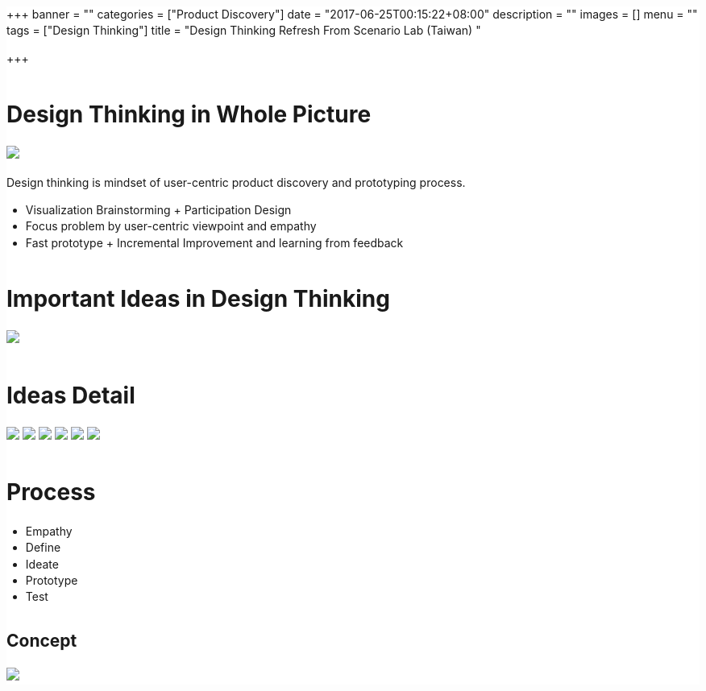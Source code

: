 +++
banner = ""
categories = ["Product Discovery"]
date = "2017-06-25T00:15:22+08:00"
description = ""
images = []
menu = ""
tags = ["Design Thinking"]
title = "Design Thinking Refresh From Scenario Lab (Taiwan) "

+++



# Design Thinking in Whole Picture
<img src="/blog/design_thinking/0.jpg" width="80%">

Design thinking is mindset of user-centric product discovery and prototyping process.

- Visualization Brainstorming + Participation Design
- Focus problem by user-centric viewpoint and empathy
- Fast prototype + Incremental Improvement and learning from feedback

# Important Ideas in Design Thinking
<img src="/blog/design_thinking/2.jpg" width="80%">

# Ideas Detail
<img src="/blog/design_thinking/3.jpg" width="80%">
<img src="/blog/design_thinking/4.jpg" width="80%">
<img src="/blog/design_thinking/5.jpg" width="80%">
<img src="/blog/design_thinking/6.jpg" width="80%">
<img src="/blog/design_thinking/7.jpg" width="80%">
<img src="/blog/design_thinking/8.jpg" width="80%">

# Process

- Empathy
- Define
- Ideate
- Prototype
- Test

## Concept
<img src="/blog/design_thinking/9.jpg" width="80%">
